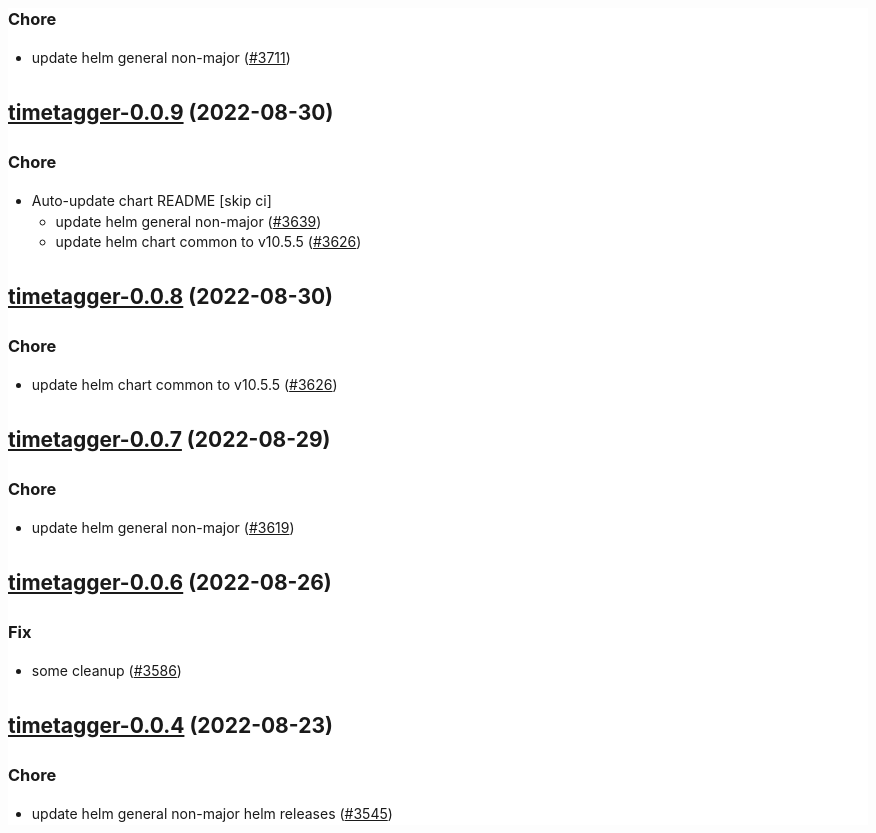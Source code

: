 ### Chore

- update helm general non-major ([#3711](https://github.com/truecharts/charts/issues/3711))




## [timetagger-0.0.9](https://github.com/truecharts/charts/compare/timetagger-0.0.7...timetagger-0.0.9) (2022-08-30)

### Chore

- Auto-update chart README [skip ci]
  - update helm general non-major ([#3639](https://github.com/truecharts/charts/issues/3639))
  - update helm chart common to v10.5.5 ([#3626](https://github.com/truecharts/charts/issues/3626))




## [timetagger-0.0.8](https://github.com/truecharts/charts/compare/timetagger-0.0.7...timetagger-0.0.8) (2022-08-30)

### Chore

- update helm chart common to v10.5.5 ([#3626](https://github.com/truecharts/charts/issues/3626))




## [timetagger-0.0.7](https://github.com/truecharts/charts/compare/timetagger-0.0.6...timetagger-0.0.7) (2022-08-29)

### Chore

- update helm general non-major ([#3619](https://github.com/truecharts/charts/issues/3619))




## [timetagger-0.0.6](https://github.com/truecharts/charts/compare/timetagger-0.0.4...timetagger-0.0.6) (2022-08-26)

### Fix

- some cleanup ([#3586](https://github.com/truecharts/charts/issues/3586))




## [timetagger-0.0.4](https://github.com/truecharts/charts/compare/timetagger-0.0.3...timetagger-0.0.4) (2022-08-23)

### Chore

- update helm general non-major helm releases ([#3545](https://github.com/truecharts/charts/issues/3545))
